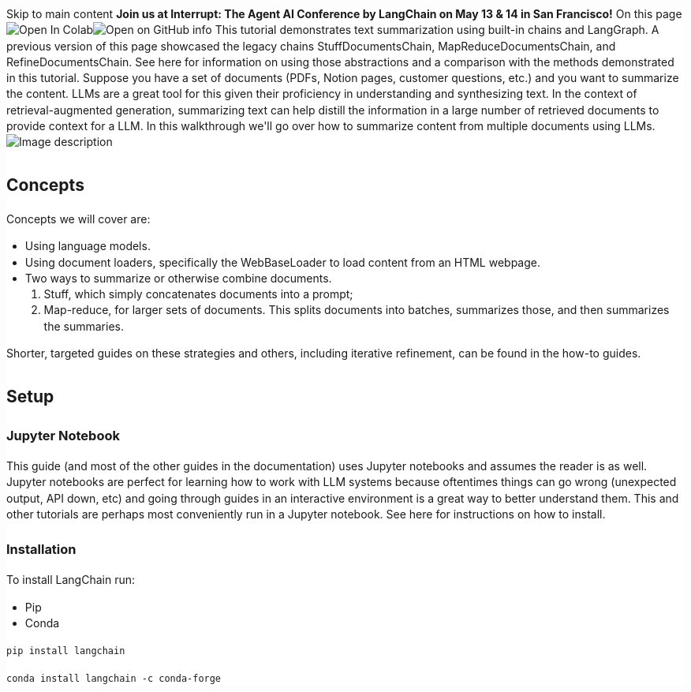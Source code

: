 Skip to main content
**Join us at Interrupt: The Agent AI Conference by LangChain on May 13 & 14 in San Francisco!**
On this page
![Open In Colab](https://colab.research.google.com/assets/colab-badge.svg)![Open on GitHub](https://img.shields.io/badge/Open%20on%20GitHub-grey?logo=github&logoColor=white)
info
This tutorial demonstrates text summarization using built-in chains and LangGraph.
A previous version of this page showcased the legacy chains StuffDocumentsChain, MapReduceDocumentsChain, and RefineDocumentsChain. See here for information on using those abstractions and a comparison with the methods demonstrated in this tutorial.
Suppose you have a set of documents (PDFs, Notion pages, customer questions, etc.) and you want to summarize the content.
LLMs are a great tool for this given their proficiency in understanding and synthesizing text.
In the context of retrieval-augmented generation, summarizing text can help distill the information in a large number of retrieved documents to provide context for a LLM.
In this walkthrough we'll go over how to summarize content from multiple documents using LLMs.
![Image description](https://python.langchain.com/assets/images/summarization_use_case_1-874f7b2c94f64216f1f967fb5aca7bc1.png)
## Concepts​
Concepts we will cover are:
  * Using language models.
  * Using document loaders, specifically the WebBaseLoader to load content from an HTML webpage.
  * Two ways to summarize or otherwise combine documents.
    1. Stuff, which simply concatenates documents into a prompt;
    2. Map-reduce, for larger sets of documents. This splits documents into batches, summarizes those, and then summarizes the summaries.


Shorter, targeted guides on these strategies and others, including iterative refinement, can be found in the how-to guides.
## Setup​
### Jupyter Notebook​
This guide (and most of the other guides in the documentation) uses Jupyter notebooks and assumes the reader is as well. Jupyter notebooks are perfect for learning how to work with LLM systems because oftentimes things can go wrong (unexpected output, API down, etc) and going through guides in an interactive environment is a great way to better understand them.
This and other tutorials are perhaps most conveniently run in a Jupyter notebook. See here for instructions on how to install.
### Installation​
To install LangChain run:
  * Pip
  * Conda


```
pip install langchain
```

```
conda install langchain -c conda-forge
```
